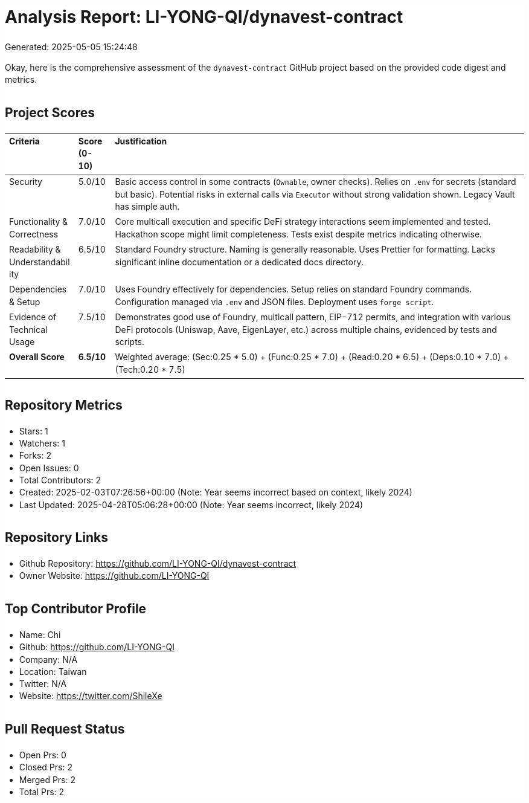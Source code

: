 # Analysis Report: LI-YONG-QI/dynavest-contract

Generated: 2025-05-05 15:24:48

Okay, here is the comprehensive assessment of the `dynavest-contract` GitHub project based on the provided code digest and metrics.

## Project Scores

| Criteria                        | Score (0-10) | Justification                                                                                                |
| :------------------------------ | :----------- | :----------------------------------------------------------------------------------------------------------- |
| Security                        | 5.0/10       | Basic access control in some contracts (`Ownable`, owner checks). Relies on `.env` for secrets (standard but basic). Potential risks in external calls via `Executor` without strong validation shown. Legacy Vault has simple auth. |
| Functionality & Correctness   | 7.0/10       | Core multicall execution and specific DeFi strategy interactions seem implemented and tested. Hackathon scope might limit completeness. Tests exist despite metrics indicating otherwise. |
| Readability & Understandability | 6.5/10       | Standard Foundry structure. Naming is generally reasonable. Uses Prettier for formatting. Lacks significant inline documentation or a dedicated docs directory. |
| Dependencies & Setup          | 7.0/10       | Uses Foundry effectively for dependencies. Setup relies on standard Foundry commands. Configuration managed via `.env` and JSON files. Deployment uses `forge script`. |
| Evidence of Technical Usage     | 7.5/10       | Demonstrates good use of Foundry, multicall pattern, EIP-712 permits, and integration with various DeFi protocols (Uniswap, Aave, EigenLayer, etc.) across multiple chains, evidenced by tests and scripts. |
| **Overall Score**               | **6.5/10**   | Weighted average: (Sec:0.25 * 5.0) + (Func:0.25 * 7.0) + (Read:0.20 * 6.5) + (Deps:0.10 * 7.0) + (Tech:0.20 * 7.5) |

## Repository Metrics

-   Stars: 1
-   Watchers: 1
-   Forks: 2
-   Open Issues: 0
-   Total Contributors: 2
-   Created: 2025-02-03T07:26:56+00:00 (Note: Year seems incorrect based on context, likely 2024)
-   Last Updated: 2025-04-28T05:06:28+00:00 (Note: Year seems incorrect, likely 2024)

## Repository Links

-   Github Repository: https://github.com/LI-YONG-QI/dynavest-contract
-   Owner Website: https://github.com/LI-YONG-QI

## Top Contributor Profile

-   Name: Chi
-   Github: https://github.com/LI-YONG-QI
-   Company: N/A
-   Location: Taiwan
-   Twitter: N/A
-   Website: https://twitter.com/ShileXe

## Pull Request Status

-   Open Prs: 0
-   Closed Prs: 2
-   Merged Prs: 2
-   Total Prs: 2
